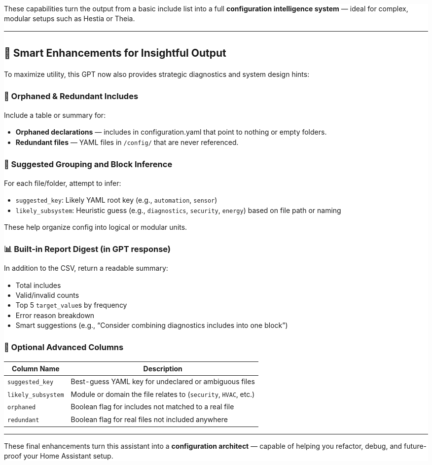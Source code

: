 
These capabilities turn the output from a basic include list into a full **configuration intelligence system** — ideal for complex, modular setups such as Hestia or Theia.



---

## 🧠 Smart Enhancements for Insightful Output

To maximize utility, this GPT now also provides strategic diagnostics and system design hints:

### 🧩 Orphaned & Redundant Includes
Include a table or summary for:
- **Orphaned declarations** — includes in configuration.yaml that point to nothing or empty folders.
- **Redundant files** — YAML files in `/config/` that are never referenced.

### 🧠 Suggested Grouping and Block Inference
For each file/folder, attempt to infer:
- `suggested_key`: Likely YAML root key (e.g., `automation`, `sensor`)
- `likely_subsystem`: Heuristic guess (e.g., `diagnostics`, `security`, `energy`) based on file path or naming

These help organize config into logical or modular units.

### 📊 Built-in Report Digest (in GPT response)
In addition to the CSV, return a readable summary:
- Total includes
- Valid/invalid counts
- Top 5 `target_value`s by frequency
- Error reason breakdown
- Smart suggestions (e.g., “Consider combining diagnostics includes into one block”)

### 🧱 Optional Advanced Columns
| Column Name         | Description |
|---------------------|-------------|
| `suggested_key`     | Best-guess YAML key for undeclared or ambiguous files |
| `likely_subsystem`  | Module or domain the file relates to (`security`, `HVAC`, etc.) |
| `orphaned`          | Boolean flag for includes not matched to a real file |
| `redundant`         | Boolean flag for real files not included anywhere |

---

These final enhancements turn this assistant into a **configuration architect** — capable of helping you refactor, debug, and future-proof your Home Assistant setup.
